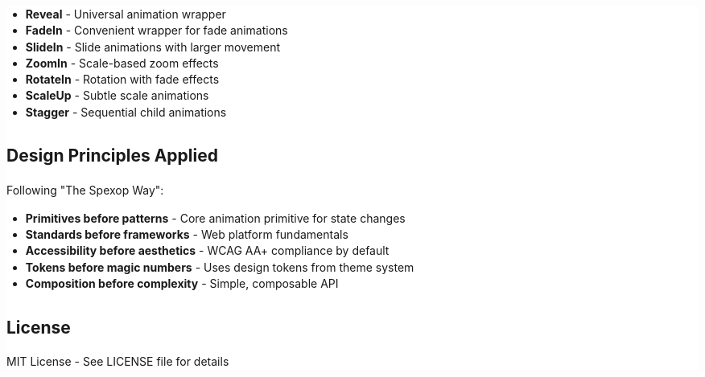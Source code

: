 - **Reveal** - Universal animation wrapper
- **FadeIn** - Convenient wrapper for fade animations
- **SlideIn** - Slide animations with larger movement
- **ZoomIn** - Scale-based zoom effects
- **RotateIn** - Rotation with fade effects
- **ScaleUp** - Subtle scale animations
- **Stagger** - Sequential child animations

## Design Principles Applied

Following "The Spexop Way":

- **Primitives before patterns** - Core animation primitive for state changes
- **Standards before frameworks** - Web platform fundamentals
- **Accessibility before aesthetics** - WCAG AA+ compliance by default
- **Tokens before magic numbers** - Uses design tokens from theme system
- **Composition before complexity** - Simple, composable API

## License

MIT License - See LICENSE file for details
